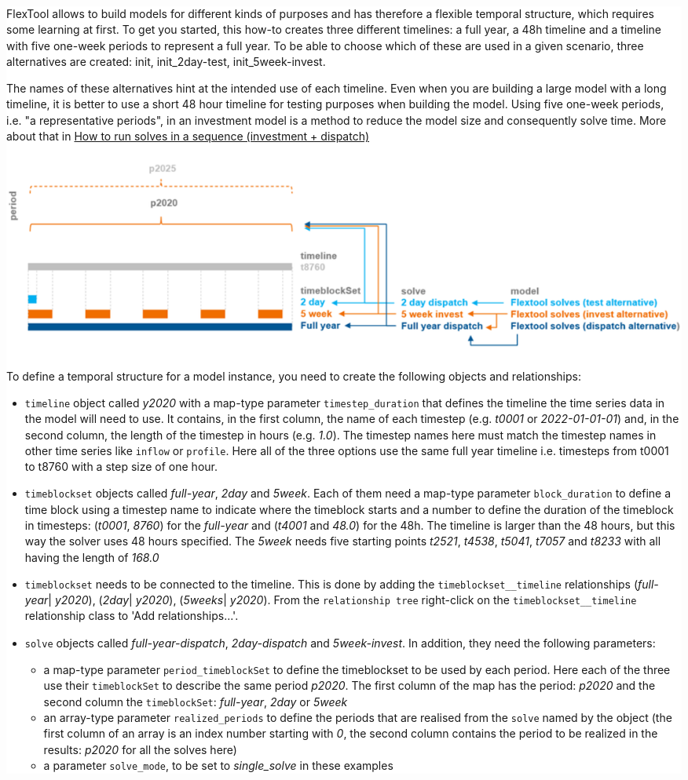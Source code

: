 FlexTool allows to build models for different kinds of purposes and has therefore a flexible temporal structure, which requires some learning at first. To get you started, this how-to creates three different timelines: a full year, a 48h timeline and a timeline with five one-week periods to represent a full year. To be able to choose which of these are used in a given scenario, three alternatives are created: init, init_2day-test, init_5week-invest. 

The names of these alternatives hint at the intended use of each timeline. Even when you are building a large model with a long timeline, it is better to use a short 48 hour timeline for testing purposes when building the model. Using five one-week periods, i.e. "a representative periods", in an investment model is a method to reduce the model size and consequently solve time. More about that in [How to run solves in a sequence (investment + dispatch)](#how-to-run-solves-in-a-sequence-investment--dispatch)

![Time_settings](./time_settings.png)

To define a temporal structure for a model instance, you need to create the following objects and relationships:

- `timeline` object called *y2020* with a map-type parameter `timestep_duration` that defines the timeline the time series data in the model will need to use. It contains, in the first column, the name of each timestep (e.g. *t0001* or *2022-01-01-01*) and, in the second column, the length of the timestep in hours (e.g. *1.0*). The timestep names here must match the timestep names in other time series like `inflow` or `profile`. Here all of the three options use the same full year timeline i.e. timesteps from t0001 to t8760 with a step size of one hour.
- `timeblockset` objects called *full-year*, *2day* and *5week*. Each of them need a map-type parameter `block_duration` to define a time block using a timestep name to indicate where the timeblock starts and a number to define the duration of the timeblock in timesteps: (*t0001*, *8760*) for the *full-year* and (*t4001* and *48.0*) for the 48h. The timeline is larger than the 48 hours, but this way the solver uses 48 hours specified. The *5week* needs five starting points
*t2521*, *t4538*, *t5041*, *t7057* and *t8233* with all having the length of *168.0*
- `timeblockset` needs to be connected to the timeline. This is done by adding the `timeblockset__timeline` relationships (*full-year*| *y2020*), (*2day*| *y2020*), (*5weeks*| *y2020*). From the `relationship tree` right-click on the `timeblockset__timeline` relationship class to 'Add relationships...'.
- `solve` objects called *full-year-dispatch*, *2day-dispatch* and *5week-invest*. In addition, they need the following parameters:

  - a map-type parameter `period_timeblockSet` to define the timeblockset to be used by each period. Here each of the three use their `timeblockSet` to describe the same period *p2020*. The first column of the map has the period: *p2020* and the second column the `timeblockSet`: *full-year*, *2day* or *5week*
  - an array-type parameter `realized_periods` to define the periods that are realised from the `solve` named by the object (the first column of an array is an index number starting with *0*, the second column contains the period to be realized in the results: *p2020* for all the solves here)
  - a parameter `solve_mode`, to be set to *single_solve* in these examples
